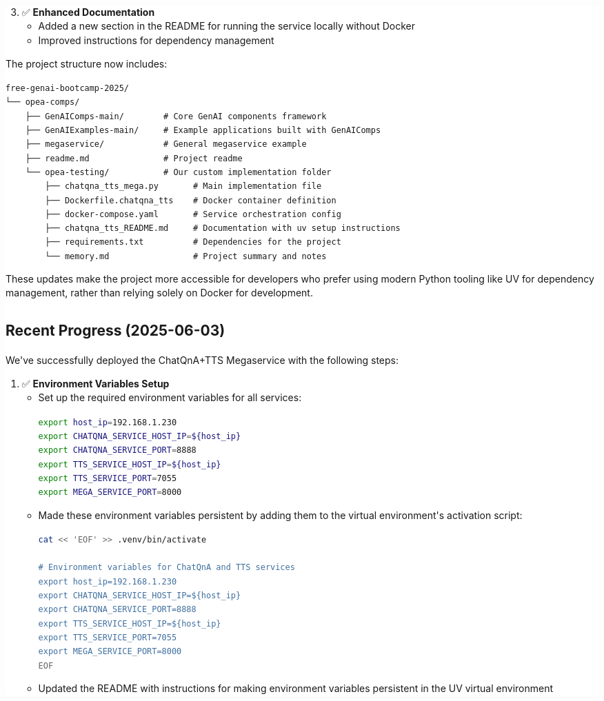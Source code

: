 3. ✅ **Enhanced Documentation**
   - Added a new section in the README for running the service locally without Docker
   - Improved instructions for dependency management

The project structure now includes:

```
free-genai-bootcamp-2025/
└── opea-comps/
    ├── GenAIComps-main/        # Core GenAI components framework
    ├── GenAIExamples-main/     # Example applications built with GenAIComps
    ├── megaservice/            # General megaservice example
    ├── readme.md               # Project readme
    └── opea-testing/           # Our custom implementation folder
        ├── chatqna_tts_mega.py       # Main implementation file
        ├── Dockerfile.chatqna_tts    # Docker container definition
        ├── docker-compose.yaml       # Service orchestration config
        ├── chatqna_tts_README.md     # Documentation with uv setup instructions
        ├── requirements.txt          # Dependencies for the project
        └── memory.md                 # Project summary and notes
```

These updates make the project more accessible for developers who prefer using modern Python tooling like UV for dependency management, rather than relying solely on Docker for development.

## Recent Progress (2025-06-03)
We've successfully deployed the ChatQnA+TTS Megaservice with the following steps:

1. ✅ **Environment Variables Setup**
   - Set up the required environment variables for all services:
     ```bash
     export host_ip=192.168.1.230
     export CHATQNA_SERVICE_HOST_IP=${host_ip}
     export CHATQNA_SERVICE_PORT=8888
     export TTS_SERVICE_HOST_IP=${host_ip}
     export TTS_SERVICE_PORT=7055
     export MEGA_SERVICE_PORT=8000
     ```
   - Made these environment variables persistent by adding them to the virtual environment's activation script:
     ```bash
     cat << 'EOF' >> .venv/bin/activate
     
     # Environment variables for ChatQnA and TTS services
     export host_ip=192.168.1.230
     export CHATQNA_SERVICE_HOST_IP=${host_ip}
     export CHATQNA_SERVICE_PORT=8888
     export TTS_SERVICE_HOST_IP=${host_ip}
     export TTS_SERVICE_PORT=7055
     export MEGA_SERVICE_PORT=8000
     EOF
     ```
   - Updated the README with instructions for making environment variables persistent in the UV virtual environment
